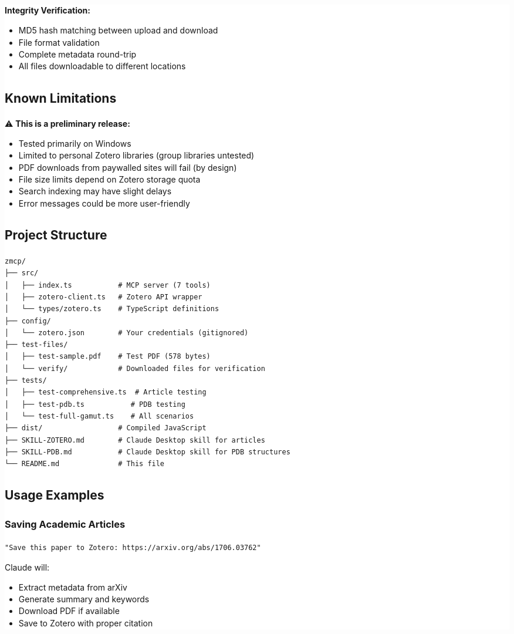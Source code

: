 **Integrity Verification:**
- MD5 hash matching between upload and download
- File format validation
- Complete metadata round-trip
- All files downloadable to different locations

## Known Limitations

⚠️ **This is a preliminary release:**

- Tested primarily on Windows
- Limited to personal Zotero libraries (group libraries untested)
- PDF downloads from paywalled sites will fail (by design)
- File size limits depend on Zotero storage quota
- Search indexing may have slight delays
- Error messages could be more user-friendly

## Project Structure

```
zmcp/
├── src/
│   ├── index.ts           # MCP server (7 tools)
│   ├── zotero-client.ts   # Zotero API wrapper
│   └── types/zotero.ts    # TypeScript definitions
├── config/
│   └── zotero.json        # Your credentials (gitignored)
├── test-files/
│   ├── test-sample.pdf    # Test PDF (578 bytes)
│   └── verify/            # Downloaded files for verification
├── tests/
│   ├── test-comprehensive.ts  # Article testing
│   ├── test-pdb.ts           # PDB testing
│   └── test-full-gamut.ts    # All scenarios
├── dist/                  # Compiled JavaScript
├── SKILL-ZOTERO.md        # Claude Desktop skill for articles
├── SKILL-PDB.md           # Claude Desktop skill for PDB structures
└── README.md              # This file
```

## Usage Examples

### Saving Academic Articles

```
"Save this paper to Zotero: https://arxiv.org/abs/1706.03762"
```

Claude will:
- Extract metadata from arXiv
- Generate summary and keywords
- Download PDF if available
- Save to Zotero with proper citation
